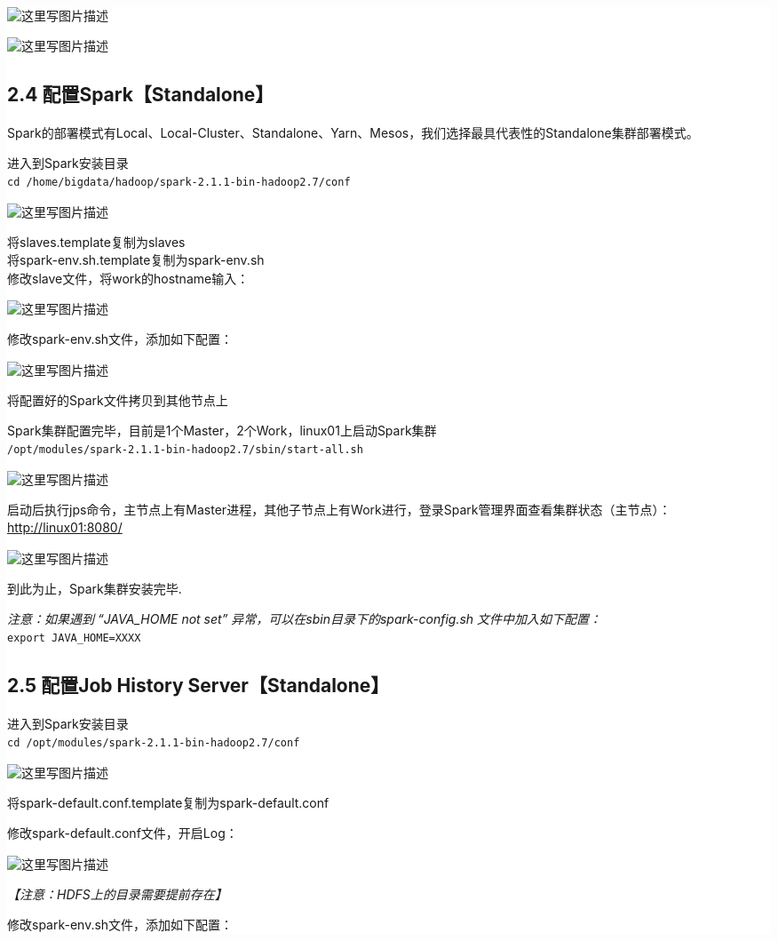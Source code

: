 <p><img src="https://img-blog.csdn.net/20171130100219463" alt="这里写图片描述" title=""></p>

<p><img src="https://img-blog.csdn.net/20171130100342480" alt="这里写图片描述" title=""></p>

<h2 id="24-配置sparkstandalone">2.4 配置Spark【Standalone】</h2>

<p>Spark的部署模式有Local、Local-Cluster、Standalone、Yarn、Mesos，我们选择最具代表性的Standalone集群部署模式。</p>

<p>进入到Spark安装目录 <br>
<code>cd /home/bigdata/hadoop/spark-2.1.1-bin-hadoop2.7/conf</code></p>

<p><img src="https://img-blog.csdn.net/20171130100532085" alt="这里写图片描述" title=""></p>

<p>将slaves.template复制为slaves <br>
将spark-env.sh.template复制为spark-env.sh <br>
修改slave文件，将work的hostname输入：</p>

<p><img src="https://img-blog.csdn.net/20171130100653781" alt="这里写图片描述" title=""></p>

<p>修改spark-env.sh文件，添加如下配置：</p>

<p><img src="https://img-blog.csdn.net/20171130100858034" alt="这里写图片描述" title=""></p>

<p>将配置好的Spark文件拷贝到其他节点上</p>

<p>Spark集群配置完毕，目前是1个Master，2个Work，linux01上启动Spark集群 <br>
<code>/opt/modules/spark-2.1.1-bin-hadoop2.7/sbin/start-all.sh</code></p>

<p><img src="https://img-blog.csdn.net/20171130101200956" alt="这里写图片描述" title=""></p>

<p>启动后执行jps命令，主节点上有Master进程，其他子节点上有Work进行，登录Spark管理界面查看集群状态（主节点）：<a href="http://linux01:8080/" rel="nofollow" target="_blank">http://linux01:8080/</a></p>

<p><img src="https://img-blog.csdn.net/20171130101316885" alt="这里写图片描述" title=""></p>

<p>到此为止，Spark集群安装完毕.</p>

<p><em>注意：如果遇到 “JAVA_HOME not set” 异常，可以在sbin目录下的spark-config.sh 文件中加入如下配置：</em> <br>
<code>export JAVA_HOME=XXXX</code></p>

<h2 id="25-配置job-history-serverstandalone">2.5 配置Job History Server【Standalone】</h2>

<p>进入到Spark安装目录 <br>
<code>cd /opt/modules/spark-2.1.1-bin-hadoop2.7/conf</code></p>

<p><img src="https://img-blog.csdn.net/20171130100532085" alt="这里写图片描述" title=""></p>

<p>将spark-default.conf.template复制为spark-default.conf</p>

<p>修改spark-default.conf文件，开启Log：</p>

<p><img src="https://img-blog.csdn.net/20171130101643251" alt="这里写图片描述" title=""></p>

<p><em>【注意：HDFS上的目录需要提前存在】</em></p>

<p>修改spark-env.sh文件，添加如下配置：</p>
